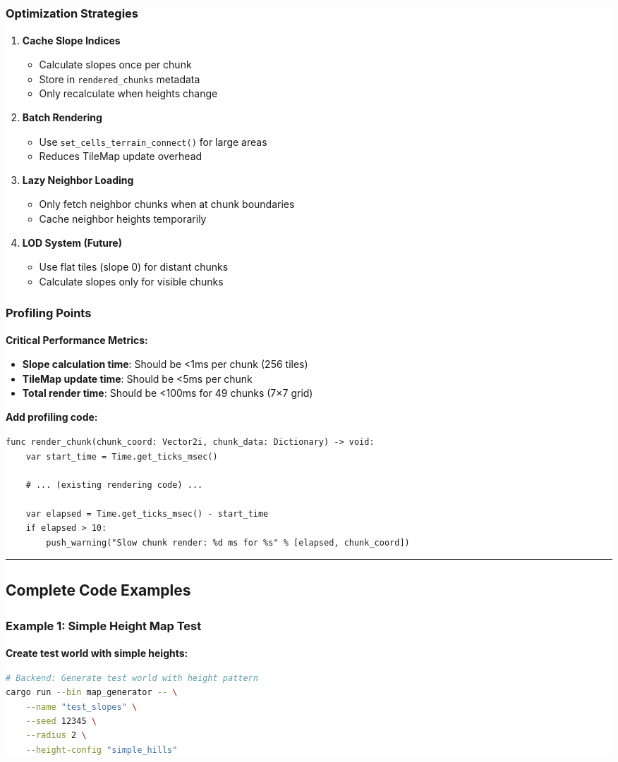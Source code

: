 ### Optimization Strategies

1. **Cache Slope Indices**
   - Calculate slopes once per chunk
   - Store in `rendered_chunks` metadata
   - Only recalculate when heights change

2. **Batch Rendering**
   - Use `set_cells_terrain_connect()` for large areas
   - Reduces TileMap update overhead

3. **Lazy Neighbor Loading**
   - Only fetch neighbor chunks when at chunk boundaries
   - Cache neighbor heights temporarily

4. **LOD System (Future)**
   - Use flat tiles (slope 0) for distant chunks
   - Calculate slopes only for visible chunks

### Profiling Points

**Critical Performance Metrics:**
- **Slope calculation time**: Should be <1ms per chunk (256 tiles)
- **TileMap update time**: Should be <5ms per chunk
- **Total render time**: Should be <100ms for 49 chunks (7×7 grid)

**Add profiling code:**

```gdscript
func render_chunk(chunk_coord: Vector2i, chunk_data: Dictionary) -> void:
    var start_time = Time.get_ticks_msec()

    # ... (existing rendering code) ...

    var elapsed = Time.get_ticks_msec() - start_time
    if elapsed > 10:
        push_warning("Slow chunk render: %d ms for %s" % [elapsed, chunk_coord])
```

---

## Complete Code Examples

### Example 1: Simple Height Map Test

**Create test world with simple heights:**

```bash
# Backend: Generate test world with height pattern
cargo run --bin map_generator -- \
    --name "test_slopes" \
    --seed 12345 \
    --radius 2 \
    --height-config "simple_hills"
```
